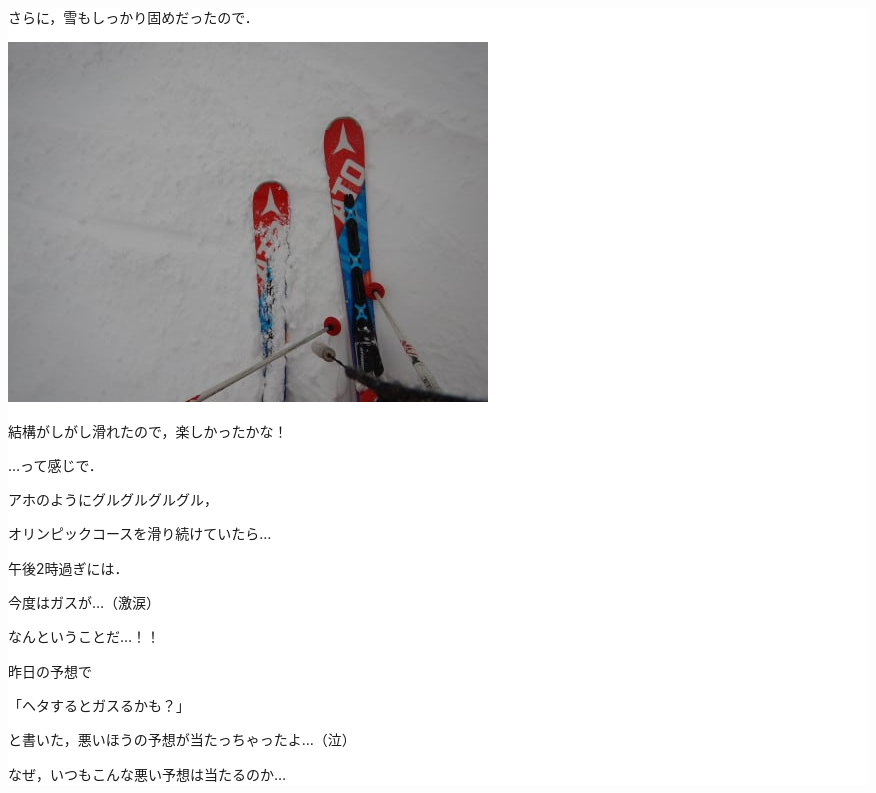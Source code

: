 


さらに，雪もしっかり固めだったので．




![00f3b6ddd2cbda69c71dfd2e1d908250.jpg](images/00f3b6ddd2cbda69c71dfd2e1d908250.jpg)




結構がしがし滑れたので，楽しかったかな！





…って感じで．


アホのようにグルグルグルグル，


オリンピックコースを滑り続けていたら…


午後2時過ぎには．


今度はガスが…（激涙）


なんということだ…！！


昨日の予想で


「ヘタするとガスるかも？」


と書いた，悪いほうの予想が当たっちゃったよ…（泣）


なぜ，いつもこんな悪い予想は当たるのか…
